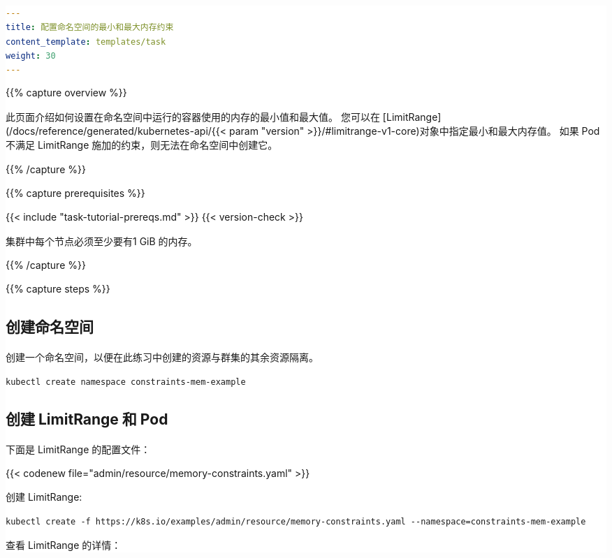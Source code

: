 ```yaml
---
title: 配置命名空间的最小和最大内存约束
content_template: templates/task
weight: 30
---
```




{{% capture overview %}}



此页面介绍如何设置在命名空间中运行的容器使用的内存的最小值和最大值。 您可以在 [LimitRange](/docs/reference/generated/kubernetes-api/{{< param "version" >}}/#limitrange-v1-core)对象中指定最小和最大内存值。 如果 Pod 不满足 LimitRange 施加的约束，则无法在命名空间中创建它。

{{% /capture %}}


{{% capture prerequisites %}}

{{< include "task-tutorial-prereqs.md" >}} {{< version-check >}}



集群中每个节点必须至少要有1 GiB 的内存。

{{% /capture %}}


{{% capture steps %}}



## 创建命名空间

创建一个命名空间，以便在此练习中创建的资源与群集的其余资源隔离。

```shell
kubectl create namespace constraints-mem-example
```



## 创建 LimitRange 和 Pod

下面是 LimitRange 的配置文件：


{{< codenew file="admin/resource/memory-constraints.yaml" >}}



创建 LimitRange:

```shell
kubectl create -f https://k8s.io/examples/admin/resource/memory-constraints.yaml --namespace=constraints-mem-example
```



查看 LimitRange 的详情：

